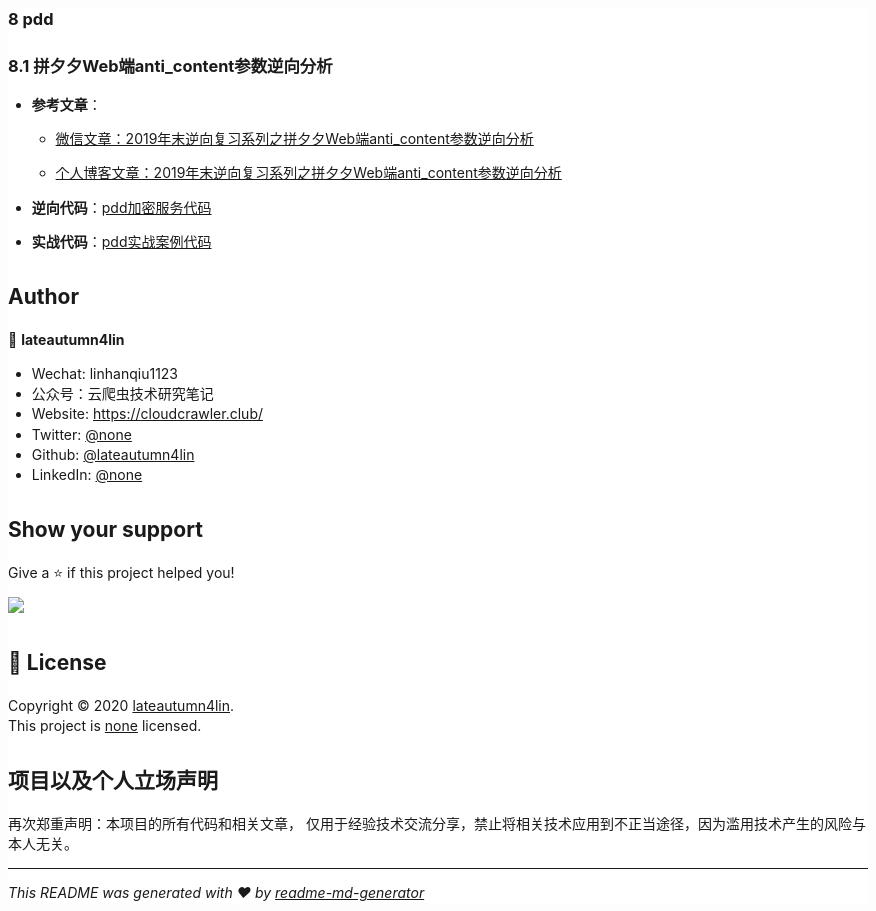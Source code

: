 ### 8 pdd

### 8.1 拼夕夕Web端anti_content参数逆向分析

- **参考文章**：

  - [微信文章：2019年末逆向复习系列之拼夕夕Web端anti_content参数逆向分析](https://mp.weixin.qq.com/s?__biz=MzIzOTQzNDIyOA==&mid=2247484087&idx=1&sn=b0bda340fb452c596e459d6d92468be7&chksm=e92b622cde5ceb3a583be31e3e36febe2ffe476dc620ae9197952a3f365bafbac55e2fbe595f&token=1130534321&lang=zh_CN#rd)

  - [个人博客文章：2019年末逆向复习系列之拼夕夕Web端anti_content参数逆向分析](https://cloudcrawler.club/pin-xi-xi-web-duan-anti-content-can-shu-ni-xiang-fen-xi.html)

- **逆向代码**：[pdd加密服务代码](https://github.com/lateautumn4lin/Review_Reverse/blob/master/pdd/encrypt_server.js)
- **实战代码**：[pdd实战案例代码](https://github.com/lateautumn4lin/Review_Reverse/blob/master/pdd/m_pdd_example.py)

## Author

👤 **lateautumn4lin**

* Wechat: linhanqiu1123
* 公众号：云爬虫技术研究笔记
* Website: https://cloudcrawler.club/
* Twitter: [@none](https://twitter.com/none)
* Github: [@lateautumn4lin](https://github.com/lateautumn4lin)
* LinkedIn: [@none](https://linkedin.com/in/none)

## Show your support

Give a ⭐️ if this project helped you!

<a href="https://www.patreon.com/none">
  <img src="https://c5.patreon.com/external/logo/become_a_patron_button@2x.png" width="160">
</a>

## 📝 License

Copyright © 2020 [lateautumn4lin](https://github.com/lateautumn4lin).<br />
This project is [none](none) licensed.

## 项目以及个人立场声明

再次郑重声明：本项目的所有代码和相关文章， 仅用于经验技术交流分享，禁止将相关技术应用到不正当途径，因为滥用技术产生的风险与本人无关。

***
_This README was generated with ❤️ by [readme-md-generator](https://github.com/kefranabg/readme-md-generator)_
